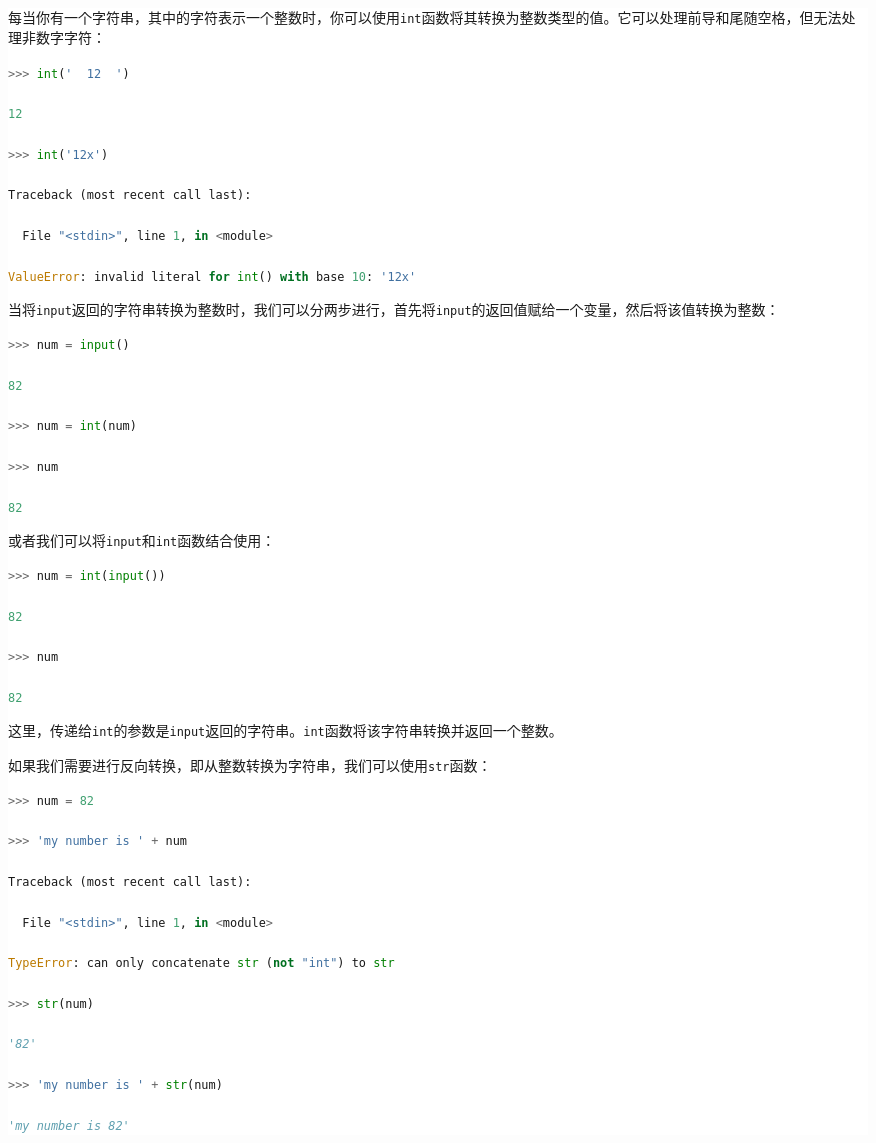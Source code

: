 每当你有一个字符串，其中的字符表示一个整数时，你可以使用`int`函数将其转换为整数类型的值。它可以处理前导和尾随空格，但无法处理非数字字符：

```py
>>> int('  12  ')

12

>>> int('12x')

Traceback (most recent call last):

  File "<stdin>", line 1, in <module>

ValueError: invalid literal for int() with base 10: '12x'
```

当将`input`返回的字符串转换为整数时，我们可以分两步进行，首先将`input`的返回值赋给一个变量，然后将该值转换为整数：

```py
>>> num = input()

82

>>> num = int(num)

>>> num

82
```

或者我们可以将`input`和`int`函数结合使用：

```py
>>> num = int(input())

82

>>> num

82
```

这里，传递给`int`的参数是`input`返回的字符串。`int`函数将该字符串转换并返回一个整数。

如果我们需要进行反向转换，即从整数转换为字符串，我们可以使用`str`函数：

```py
>>> num = 82

>>> 'my number is ' + num

Traceback (most recent call last):

  File "<stdin>", line 1, in <module>

TypeError: can only concatenate str (not "int") to str

>>> str(num)

'82'

>>> 'my number is ' + str(num)

'my number is 82'
```

